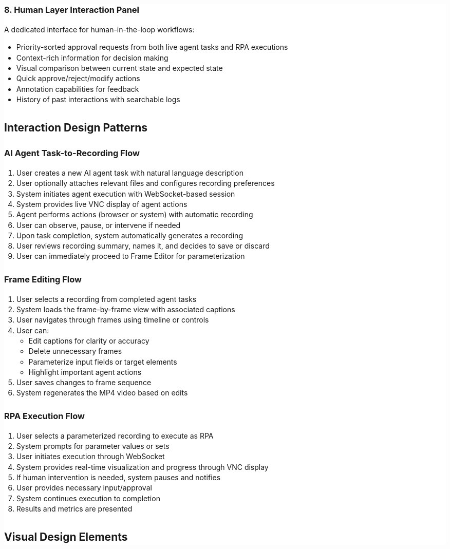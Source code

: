 ### 8. Human Layer Interaction Panel

A dedicated interface for human-in-the-loop workflows:

- Priority-sorted approval requests from both live agent tasks and RPA executions
- Context-rich information for decision making
- Visual comparison between current state and expected state
- Quick approve/reject/modify actions
- Annotation capabilities for feedback
- History of past interactions with searchable logs

## Interaction Design Patterns

### AI Agent Task-to-Recording Flow

1. User creates a new AI agent task with natural language description
2. User optionally attaches relevant files and configures recording preferences
3. System initiates agent execution with WebSocket-based session
4. System provides live VNC display of agent actions
5. Agent performs actions (browser or system) with automatic recording
6. User can observe, pause, or intervene if needed
7. Upon task completion, system automatically generates a recording
8. User reviews recording summary, names it, and decides to save or discard
9. User can immediately proceed to Frame Editor for parameterization

### Frame Editing Flow

1. User selects a recording from completed agent tasks
2. System loads the frame-by-frame view with associated captions
3. User navigates through frames using timeline or controls
4. User can:
   - Edit captions for clarity or accuracy
   - Delete unnecessary frames
   - Parameterize input fields or target elements
   - Highlight important agent actions
5. User saves changes to frame sequence
6. System regenerates the MP4 video based on edits

### RPA Execution Flow

1. User selects a parameterized recording to execute as RPA
2. System prompts for parameter values or sets
3. User initiates execution through WebSocket
4. System provides real-time visualization and progress through VNC display
5. If human intervention is needed, system pauses and notifies
6. User provides necessary input/approval
7. System continues execution to completion
8. Results and metrics are presented

## Visual Design Elements
